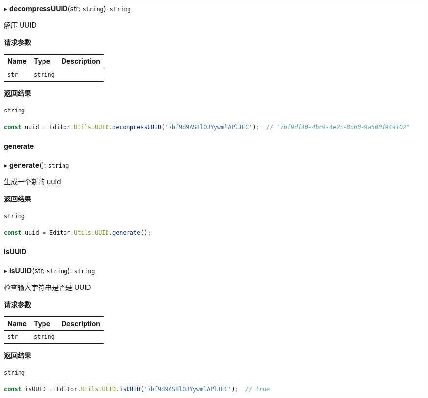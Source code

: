 ▸ **decompressUUID**(str: `string`): `string`

解压 UUID

**请求参数**

| Name  | Type     | Description |
| :---- | :------- | ----------- |
| `str` | `string` |             |

**返回结果**

`string`

```typescript
const uuid = Editor.Utils.UUID.decompressUUID('7bf9d9AS8lOJYywmlAPlJEC');  // "7bf9df40-4bc9-4e25-8cb0-9a500f949102"
```

#### generate

▸ **generate**(): `string`

生成一个新的 uuid

**返回结果**

`string`

```typescript
const uuid = Editor.Utils.UUID.generate();
```

#### isUUID

▸ **isUUID**(str: `string`): `string`

检查输入字符串是否是 UUID

**请求参数**

| Name  | Type     | Description |
| :---- | :------- | ----------- |
| `str` | `string` |             |

**返回结果**

`string`

```typescript
const isUUID = Editor.Utils.UUID.isUUID('7bf9d9AS8lOJYywmlAPlJEC');  // true
```
